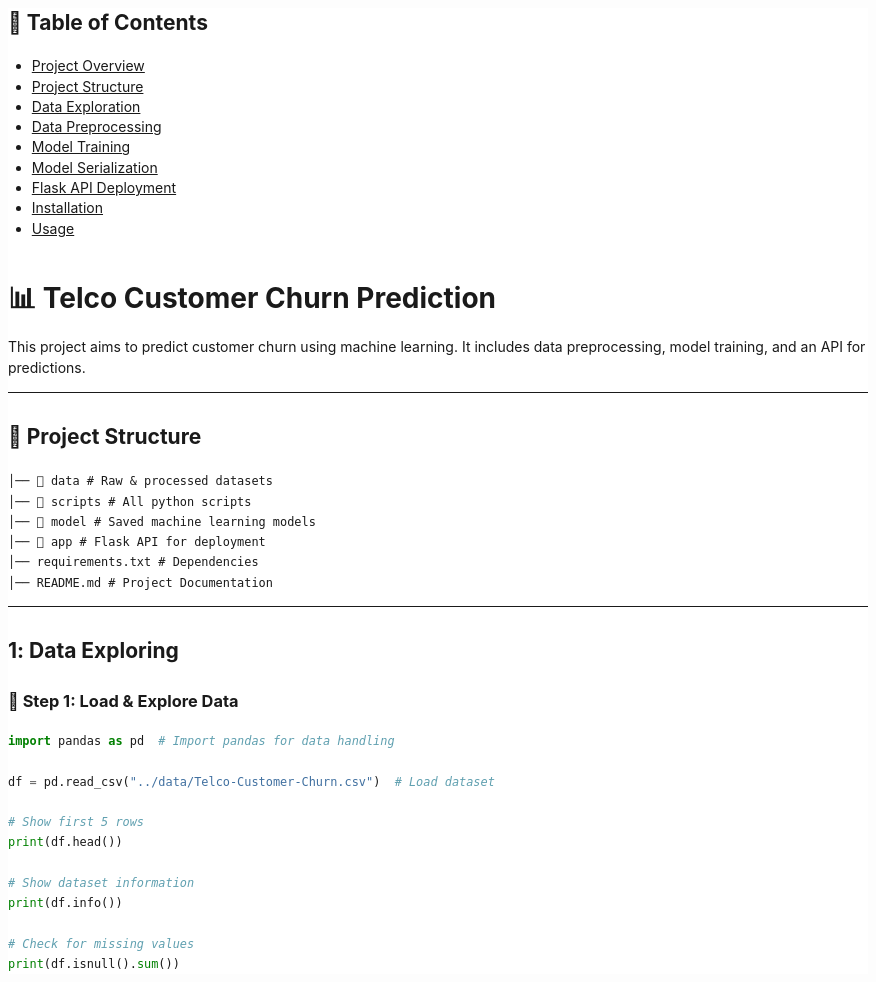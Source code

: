## 📖 Table of Contents
- [Project Overview](#-telco-customer-churn-prediction)
- [Project Structure](#-project-structure)
- [Data Exploration](#-1-data-exploring)
- [Data Preprocessing](#-2-data-preprocessing)
- [Model Training](#-step-3-model-training)
- [Model Serialization](#-step-4-model-serialization-saving--loading)
- [Flask API Deployment](#-step-5-flask-api-for-prediction)
- [Installation](#-installation)
- [Usage](#usage)
# 📊 Telco Customer Churn Prediction

This project aims to predict customer churn using machine learning. It includes data preprocessing, model training, and an API for predictions.

---

## 📂 Project Structure  

```📂 Telco-Churn-Prediction
│── 📂 data # Raw & processed datasets
│── 📂 scripts # All python scripts
│── 📂 model # Saved machine learning models
│── 📂 app # Flask API for deployment
│── requirements.txt # Dependencies
│── README.md # Project Documentation
```


---

##  1️: Data Exploring

### 📜 **Step 1: Load & Explore Data**
```python
import pandas as pd  # Import pandas for data handling

df = pd.read_csv("../data/Telco-Customer-Churn.csv")  # Load dataset

# Show first 5 rows
print(df.head())  

# Show dataset information
print(df.info())  

# Check for missing values
print(df.isnull().sum()) 

```
